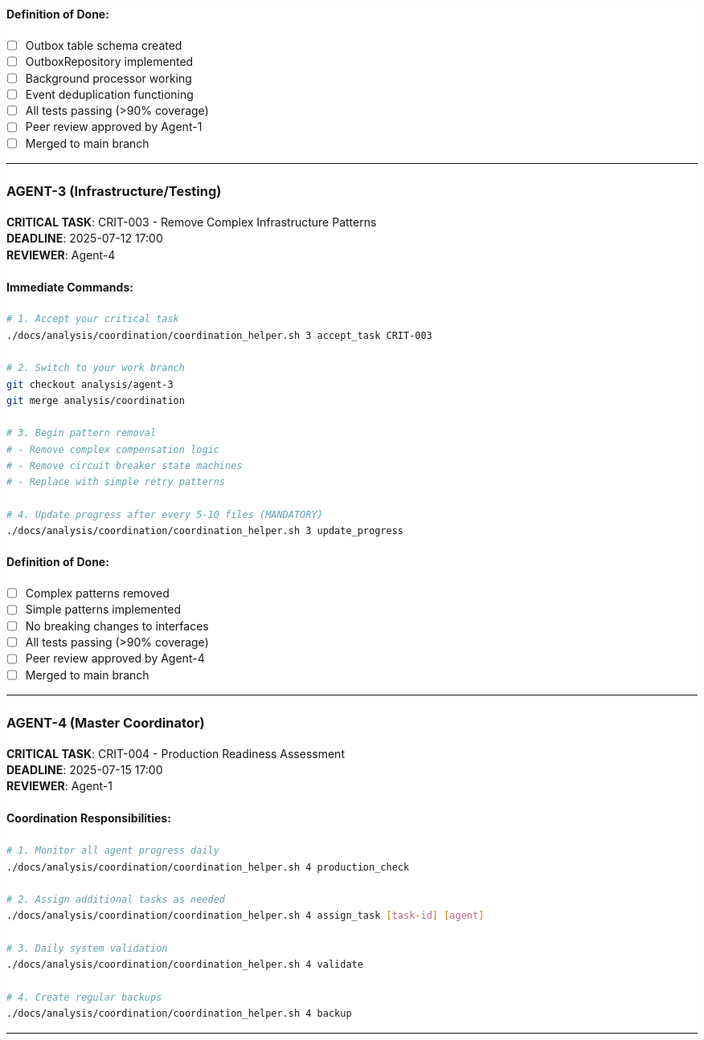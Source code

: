 #### **Definition of Done**:
- [ ] Outbox table schema created
- [ ] OutboxRepository implemented
- [ ] Background processor working
- [ ] Event deduplication functioning
- [ ] All tests passing (>90% coverage)
- [ ] Peer review approved by Agent-1
- [ ] Merged to main branch

---

### **AGENT-3 (Infrastructure/Testing)**
**CRITICAL TASK**: CRIT-003 - Remove Complex Infrastructure Patterns  
**DEADLINE**: 2025-07-12 17:00  
**REVIEWER**: Agent-4  

#### **Immediate Commands**:
```bash
# 1. Accept your critical task
./docs/analysis/coordination/coordination_helper.sh 3 accept_task CRIT-003

# 2. Switch to your work branch
git checkout analysis/agent-3  
git merge analysis/coordination

# 3. Begin pattern removal
# - Remove complex compensation logic
# - Remove circuit breaker state machines
# - Replace with simple retry patterns

# 4. Update progress after every 5-10 files (MANDATORY)
./docs/analysis/coordination/coordination_helper.sh 3 update_progress
```

#### **Definition of Done**:
- [ ] Complex patterns removed
- [ ] Simple patterns implemented
- [ ] No breaking changes to interfaces
- [ ] All tests passing (>90% coverage)
- [ ] Peer review approved by Agent-4
- [ ] Merged to main branch

---

### **AGENT-4 (Master Coordinator)**
**CRITICAL TASK**: CRIT-004 - Production Readiness Assessment  
**DEADLINE**: 2025-07-15 17:00  
**REVIEWER**: Agent-1  

#### **Coordination Responsibilities**:
```bash
# 1. Monitor all agent progress daily
./docs/analysis/coordination/coordination_helper.sh 4 production_check

# 2. Assign additional tasks as needed
./docs/analysis/coordination/coordination_helper.sh 4 assign_task [task-id] [agent]

# 3. Daily system validation
./docs/analysis/coordination/coordination_helper.sh 4 validate

# 4. Create regular backups
./docs/analysis/coordination/coordination_helper.sh 4 backup
```

---